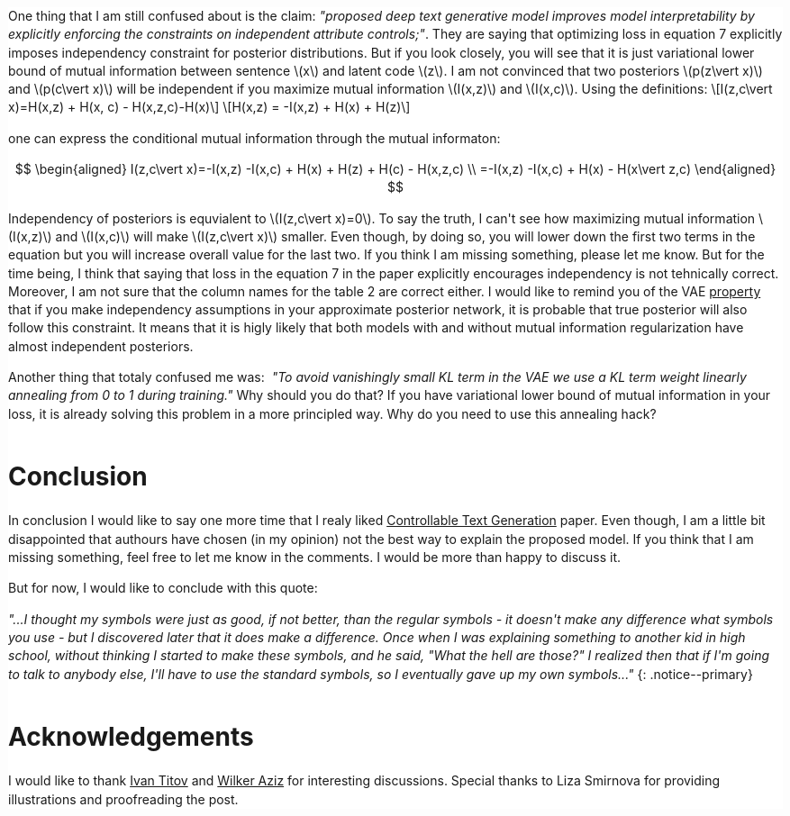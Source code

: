 
One thing that I am still confused about is the claim: *"proposed deep text generative model improves model interpretability by explicitly enforcing
the constraints on independent attribute controls;"*. They are saying that optimizing loss in equation 7 explicitly imposes independency constraint for posterior distributions. But if you look closely, you will see that it is just variational lower bound of mutual information between sentence \\(x\\) and latent code \\(z\\). I am not convinced that two posteriors \\(p(z\vert x)\\) and \\(p(c\vert x)\\) will be independent if you maximize mutual information \\(I(x,z)\\) and \\(I(x,c)\\). Using the definitions: 
\\[I(z,c\vert x)=H(x,z) + H(x, c) - H(x,z,c)-H(x)\\]
\\[H(x,z) = -I(x,z) + H(x) + H(z)\\]

one can express the conditional mutual information through the mutual informaton:

$$
\begin{aligned}
I(z,c\vert x)=-I(x,z) -I(x,c) + H(x) + H(z) + H(c) - H(x,z,c) \\ 
=-I(x,z) -I(x,c) + H(x) - H(x\vert z,c)
\end{aligned}
$$

Independency of posteriors is equvialent to \\(I(z,c\vert x)=0\\). To say the truth, I can't see how maximizing mutual information \\(I(x,z)\\) and \\(I(x,c)\\) will make \\(I(z,c\vert x)\\) smaller. Even though, by doing so, you will lower down the first two terms in the equation but you will increase overall value for the last two. If you think I am missing something, please let me know. But for the time being, I think that saying that loss in the equation 7 in the paper explicitly encourages independency is not tehnically correct. Moreover, I am not sure that the column names for the table 2 are correct either. I would like to remind you of the VAE [property](#vae_feature) that if you make independenсy assumptions in your approximate posterior network, it is probable that true posterior will also follow this constraint. It means that it is higly likely that both models with and without mutual information regularization have almost independent posteriors. 

Another thing that totaly confused me was:  *"To avoid vanishingly small KL term in the VAE we use a KL term weight linearly annealing from
0 to 1 during training."* Why should you do that? If you have variational lower bound of mutual information in your loss, it is already solving this problem in a more principled way. Why do you need to use this annealing hack?



# Conclusion
In conclusion I would like to say one more time that I realy liked [Controllable Text Generation](https://arxiv.org/abs/1703.00955) paper. Even though, I am a little bit disappointed that authours have chosen (in my opinion) not the best way to explain the proposed model. If you think that I am missing something, feel free to let me know in the comments. I would be more than happy to discuss it.

But for now, I would like to conclude with this quote:

*"...I thought my symbols were just as good, if not better, than the regular
symbols -  it doesn't make any difference  what  symbols you  use -  but I
discovered later that it does make a  difference. Once when I was explaining
something to another kid in high school,  without thinking I started to make
these  symbols, and he said, "What the hell are those?" I realized then that
if I'm going to talk to anybody else, I'll have to use the standard symbols,
so I eventually gave up my own symbols..."*
{: .notice--primary}

# Acknowledgements

I would like to thank [Ivan Titov](https://twitter.com/iatitov) and [Wilker Aziz](https://twitter.com/wilkeraziz) for interesting discussions. Special thanks to Liza Smirnova for providing illustrations and proofreading the post.
